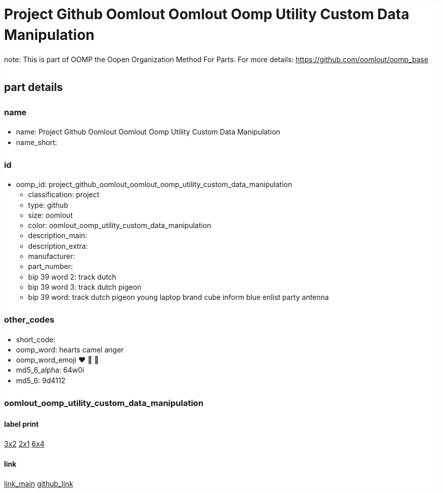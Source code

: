 # Project Github Oomlout Oomlout Oomp Utility Custom Data Manipulation  

note: This is part of OOMP the Oopen Organization Method For Parts. For more details: https://github.com/oomlout/oomp_base

##  part details





### name
* name: Project Github Oomlout Oomlout Oomp Utility Custom Data Manipulation
* name_short: 
### id
* oomp_id: project_github_oomlout_oomlout_oomp_utility_custom_data_manipulation
  * classification: project
  * type: github
  * size: oomlout
  * color: oomlout_oomp_utility_custom_data_manipulation
  * description_main: 
  * description_extra: 
  * manufacturer: 
  * part_number: 
  * bip 39 word 2: track dutch
  * bip 39 word 3: track dutch pigeon
  * bip 39 word: track dutch pigeon young laptop brand cube inform blue enlist party antenna

### other_codes
* short_code: 
* oomp_word: hearts camel anger
* oomp_word_emoji :hearts: :camel: :anger:
* md5_6_alpha: 64w0i
* md5_6: 9d4112






### oomlout_oomp_utility_custom_data_manipulation
#### label print
[3x2](http://192.168.1.245:1112/?label=oomp%2064w0i)
[2x1](http://192.168.1.242:1112/?label=oomp%2064w0i)
[6x4](http://192.168.1.55:1112/?label=oomp%2064w0i)    

#### link

[link_main](https://github.com/oomlout/oomlout_oomp_current_version_messy/tree/main/parts/project_github_oomlout_oomlout_oomp_utility_custom_data_manipulation) [github_link](https://github.com/oomlout/oomlout_oomp_part_src/tree/main/parts/project_github_oomlout_oomlout_oomp_utility_custom_data_manipulation)                             
